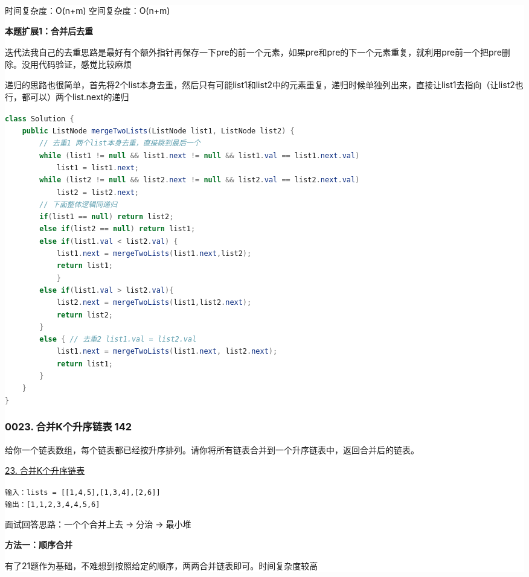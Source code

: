 时间复杂度：O(n+m)  空间复杂度：O(n+m)



**本题扩展1：合并后去重**

迭代法我自己的去重思路是最好有个额外指针再保存一下pre的前一个元素，如果pre和pre的下一个元素重复，就利用pre前一个把pre删除。没用代码验证，感觉比较麻烦

递归的思路也很简单，首先将2个list本身去重，然后只有可能list1和list2中的元素重复，递归时候单独列出来，直接让list1去指向（让list2也行，都可以）两个list.next的递归

```Java
class Solution {
    public ListNode mergeTwoLists(ListNode list1, ListNode list2) {
        // 去重1 两个list本身去重，直接跳到最后一个
        while (list1 != null && list1.next != null && list1.val == list1.next.val)
            list1 = list1.next;
        while (list2 != null && list2.next != null && list2.val == list2.next.val)
            list2 = list2.next;
        // 下面整体逻辑同递归
        if(list1 == null) return list2;
        else if(list2 == null) return list1;
        else if(list1.val < list2.val) {
            list1.next = mergeTwoLists(list1.next,list2); 
            return list1;
            }
        else if(list1.val > list2.val){
            list2.next = mergeTwoLists(list1,list2.next);
            return list2;
        }
        else { // 去重2 list1.val = list2.val
            list1.next = mergeTwoLists(list1.next, list2.next);
            return list1;
        }
    }
}
```





### 0023. 合并K个升序链表  142

给你一个链表数组，每个链表都已经按升序排列。请你将所有链表合并到一个升序链表中，返回合并后的链表。

[23. 合并K个升序链表](https://leetcode.cn/problems/merge-k-sorted-lists/)

```
输入：lists = [[1,4,5],[1,3,4],[2,6]]
输出：[1,1,2,3,4,4,5,6]
```

面试回答思路：一个个合并上去  -> 分治  -> 最小堆



**方法一：顺序合并**

有了21题作为基础，不难想到按照给定的顺序，两两合并链表即可。时间复杂度较高
